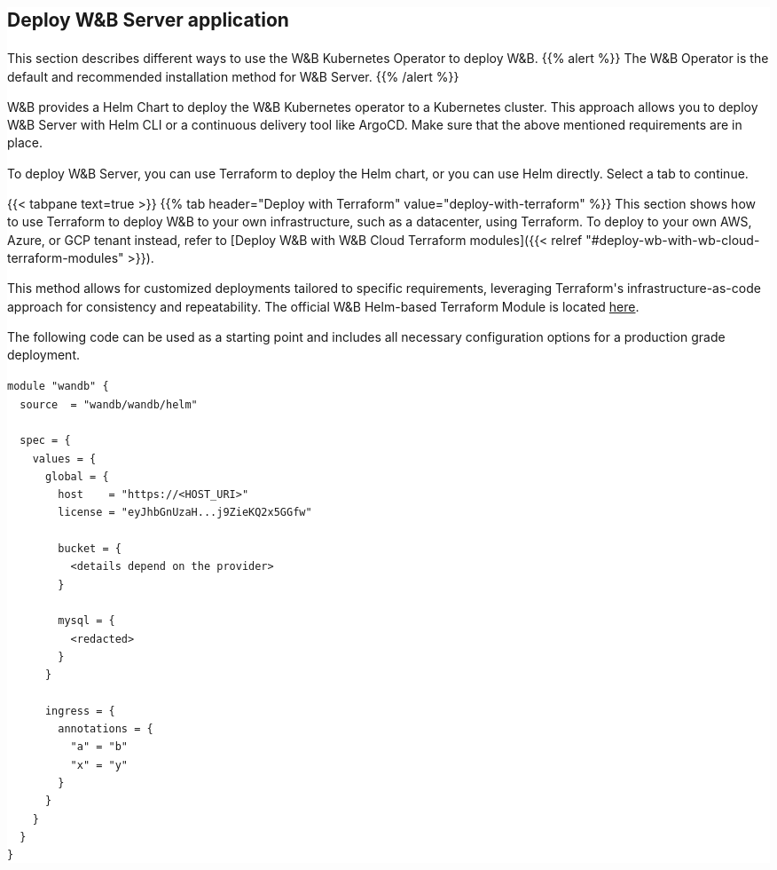 ## Deploy W&B Server application
This section describes different ways to use the W&B Kubernetes Operator to deploy W&B.
{{% alert %}}
The W&B Operator is the default and recommended installation method for W&B Server.
{{% /alert %}}

W&B provides a Helm Chart to deploy the W&B Kubernetes operator to a Kubernetes cluster. This approach allows you to deploy W&B Server with Helm CLI or a continuous delivery tool like ArgoCD. Make sure that the above mentioned requirements are in place.

To deploy W&B Server, you can use Terraform to deploy the Helm chart, or you can use Helm directly. Select a tab to continue.

{{< tabpane text=true >}}
  {{% tab header="Deploy with Terraform" value="deploy-with-terraform" %}}
This section shows how to use Terraform to deploy W&B to your own infrastructure, such as a datacenter, using Terraform. To deploy to your own AWS, Azure, or GCP tenant instead, refer to [Deploy W&B with W&B Cloud Terraform modules]({{< relref "#deploy-wb-with-wb-cloud-terraform-modules" >}}).

This method allows for customized deployments tailored to specific requirements, leveraging Terraform's infrastructure-as-code approach for consistency and repeatability. The official W&B Helm-based Terraform Module is located [here](https://registry.terraform.io/modules/wandb/wandb/helm/latest). 

The following code can be used as a starting point and includes all necessary configuration options for a production grade deployment. 

```hcl
module "wandb" {
  source  = "wandb/wandb/helm"

  spec = {
    values = {
      global = {
        host    = "https://<HOST_URI>"
        license = "eyJhbGnUzaH...j9ZieKQ2x5GGfw"

        bucket = {
          <details depend on the provider>
        }

        mysql = {
          <redacted>
        }
      }

      ingress = {
        annotations = {
          "a" = "b"
          "x" = "y"
        }
      }
    }
  }
}
```
